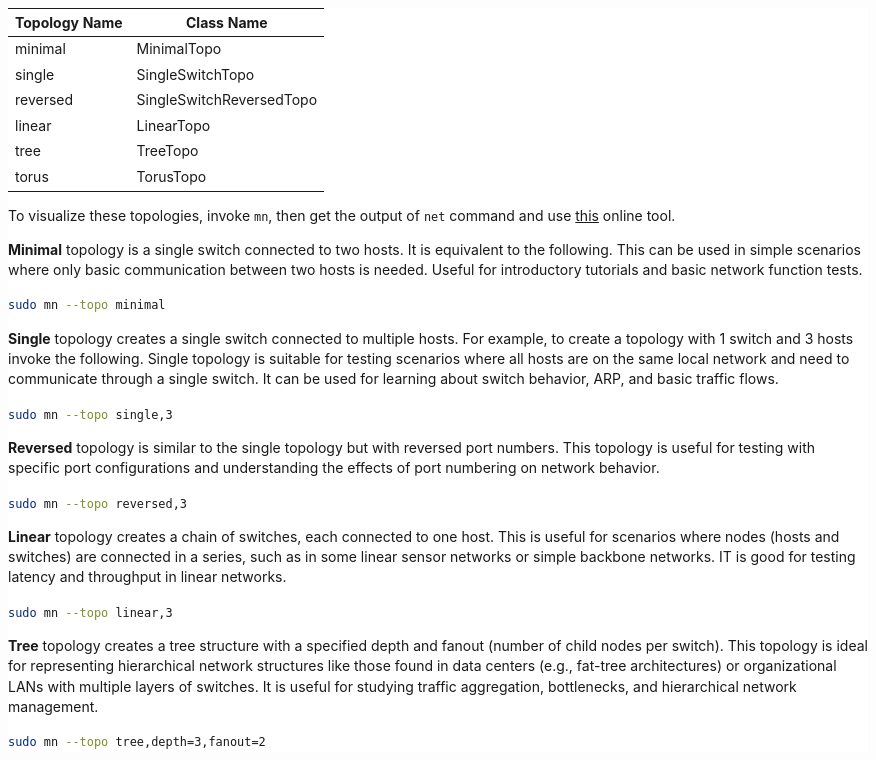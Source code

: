 | Topology Name | Class Name              |
|---------------|-------------------------|
| minimal       | MinimalTopo             |
| single        | SingleSwitchTopo        |
| reversed      | SingleSwitchReversedTopo|
| linear        | LinearTopo              |
| tree          | TreeTopo                |
| torus         | TorusTopo               |

To visualize these topologies, invoke `mn`, then get the output of `net` command and use [this](https://achille.github.io/mininet-dump-visualizer/) online tool.

**Minimal** topology is a single switch connected to two hosts. It is equivalent to the following. This can be used in simple scenarios where only basic communication between two hosts is needed. Useful for introductory tutorials and basic network function tests.

```bash
sudo mn --topo minimal
```

**Single** topology creates a single switch connected to multiple hosts. For example, to create a topology with 1 switch and 3 hosts invoke the following. Single topology is suitable for testing scenarios where all hosts are on the same local network and need to communicate through a single switch. It can be used for learning about switch behavior, ARP, and basic traffic flows.

```bash
sudo mn --topo single,3
```

**Reversed** topology is similar to the single topology but with reversed port numbers. This topology is useful for testing with specific port configurations and understanding the effects of port numbering on network behavior.

```bash
sudo mn --topo reversed,3
```

**Linear** topology creates a chain of switches, each connected to one host. This is useful for scenarios where nodes (hosts and switches) are connected in a series, such as in some linear sensor networks or simple backbone networks. IT is good for testing latency and throughput in linear networks.

```bash
sudo mn --topo linear,3
```

**Tree** topology creates a tree structure with a specified depth and fanout (number of child nodes per switch). This topology is ideal for representing hierarchical network structures like those found in data centers (e.g., fat-tree architectures) or organizational LANs with multiple layers of switches. It is useful for studying traffic aggregation, bottlenecks, and hierarchical network management.

```bash
sudo mn --topo tree,depth=3,fanout=2
```

